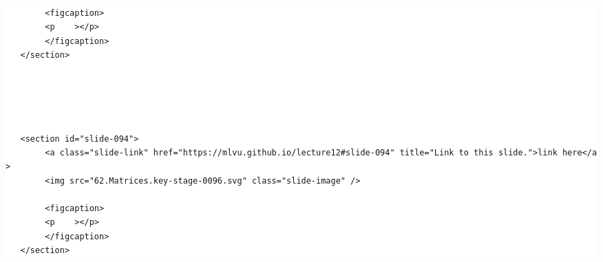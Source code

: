             <figcaption>
            <p    ></p>
            </figcaption>
       </section>





       <section id="slide-094">
            <a class="slide-link" href="https://mlvu.github.io/lecture12#slide-094" title="Link to this slide.">link here</a>
            <img src="62.Matrices.key-stage-0096.svg" class="slide-image" />

            <figcaption>
            <p    ></p>
            </figcaption>
       </section>


</article>
